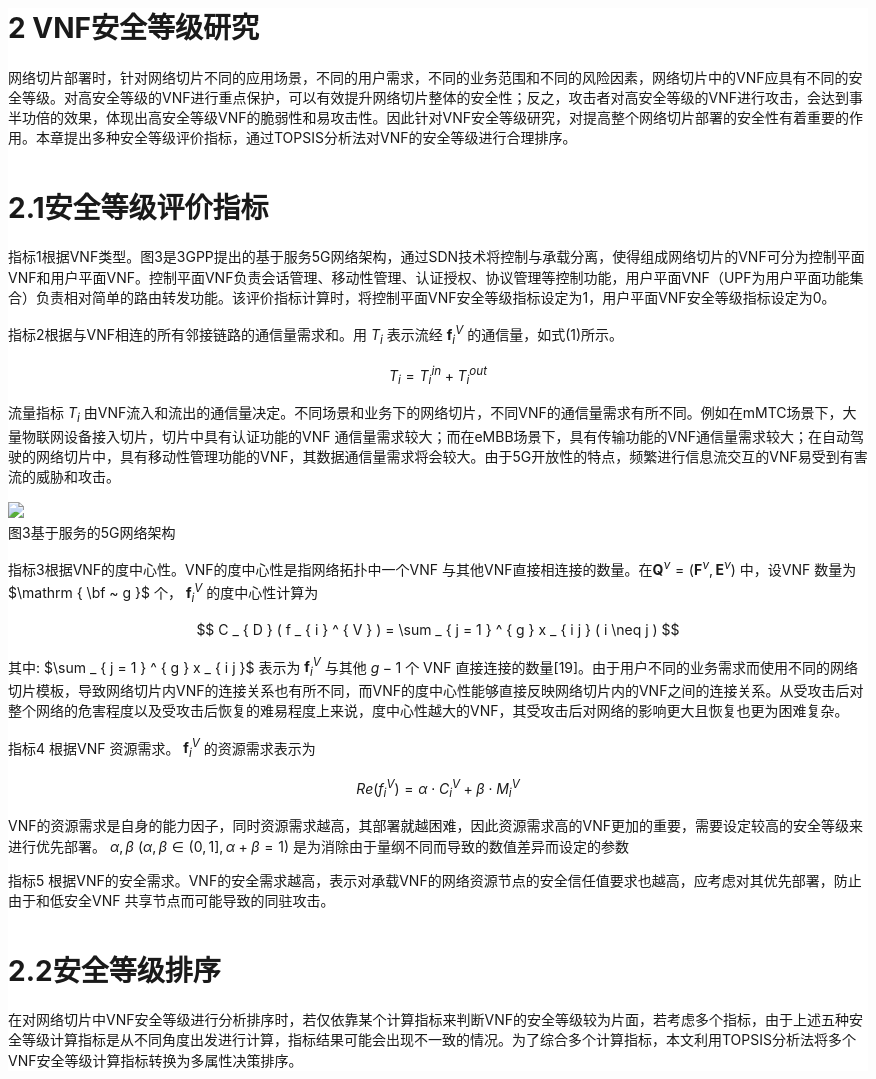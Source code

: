 # 2 VNF安全等级研究

网络切片部署时，针对网络切片不同的应用场景，不同的用户需求，不同的业务范围和不同的风险因素，网络切片中的VNF应具有不同的安全等级。对高安全等级的VNF进行重点保护，可以有效提升网络切片整体的安全性；反之，攻击者对高安全等级的VNF进行攻击，会达到事半功倍的效果，体现出高安全等级VNF的脆弱性和易攻击性。因此针对VNF安全等级研究，对提高整个网络切片部署的安全性有着重要的作用。本章提出多种安全等级评价指标，通过TOPSIS分析法对VNF的安全等级进行合理排序。

# 2.1安全等级评价指标

指标1根据VNF类型。图3是3GPP提出的基于服务5G网络架构，通过SDN技术将控制与承载分离，使得组成网络切片的VNF可分为控制平面VNF和用户平面VNF。控制平面VNF负责会话管理、移动性管理、认证授权、协议管理等控制功能，用户平面VNF（UPF为用户平面功能集合）负责相对简单的路由转发功能。该评价指标计算时，将控制平面VNF安全等级指标设定为1，用户平面VNF安全等级指标设定为0。

指标2根据与VNF相连的所有邻接链路的通信量需求和。用 $T _ { i }$ 表示流经 $\boldsymbol { f } _ { i } ^ { V }$ 的通信量，如式(1)所示。

$$
T _ { i } = T _ { i } ^ { i n } + T _ { i } ^ { o u t }
$$

流量指标 $T _ { i }$ 由VNF流入和流出的通信量决定。不同场景和业务下的网络切片，不同VNF的通信量需求有所不同。例如在mMTC场景下，大量物联网设备接入切片，切片中具有认证功能的VNF 通信量需求较大；而在eMBB场景下，具有传输功能的VNF通信量需求较大；在自动驾驶的网络切片中，具有移动性管理功能的VNF，其数据通信量需求将会较大。由于5G开放性的特点，频繁进行信息流交互的VNF易受到有害流的威胁和攻击。

![](images/56725d1d16bca844093d8b849969d81b17fdbf98a0a281e22954631a346f1cd7.jpg)  
图3基于服务的5G网络架构

指标3根据VNF的度中心性。VNF的度中心性是指网络拓扑中一个VNF 与其他VNF直接相连接的数量。在$\boldsymbol { Q } ^ { \nu } = ( \boldsymbol { F } ^ { \nu } , \boldsymbol { E } ^ { \nu } )$ 中，设VNF 数量为 $\mathrm { \bf ~ g }$ 个， $\boldsymbol { f } _ { i } ^ { V }$ 的度中心性计算为

$$
C _ { D } ( f _ { i } ^ { V } ) = \sum _ { j = 1 } ^ { g } x _ { i j } ( i \neq j )
$$

其中: $\sum _ { j = 1 } ^ { g } x _ { i j }$ 表示为 $\boldsymbol { f } _ { i } ^ { V }$ 与其他 $g - 1$ 个 VNF 直接连接的数量[19]。由于用户不同的业务需求而使用不同的网络切片模板，导致网络切片内VNF的连接关系也有所不同，而VNF的度中心性能够直接反映网络切片内的VNF之间的连接关系。从受攻击后对整个网络的危害程度以及受攻击后恢复的难易程度上来说，度中心性越大的VNF，其受攻击后对网络的影响更大且恢复也更为困难复杂。

指标4 根据VNF 资源需求。 $\boldsymbol { f } _ { i } ^ { V }$ 的资源需求表示为

$$
R e ( f _ { i } ^ { V } ) { = } { \alpha } \cdot { C _ { i } ^ { V } } { + } { \beta } \cdot { M _ { i } ^ { V } }
$$

VNF的资源需求是自身的能力因子，同时资源需求越高，其部署就越困难，因此资源需求高的VNF更加的重要，需要设定较高的安全等级来进行优先部署。 $\alpha , \beta \ ( \alpha , \beta \in ( 0 , 1 ] , \alpha + \beta = 1 )$ 是为消除由于量纲不同而导致的数值差异而设定的参数

指标5 根据VNF的安全需求。VNF的安全需求越高，表示对承载VNF的网络资源节点的安全信任值要求也越高，应考虑对其优先部署，防止由于和低安全VNF 共享节点而可能导致的同驻攻击。

# 2.2安全等级排序

在对网络切片中VNF安全等级进行分析排序时，若仅依靠某个计算指标来判断VNF的安全等级较为片面，若考虑多个指标，由于上述五种安全等级计算指标是从不同角度出发进行计算，指标结果可能会出现不一致的情况。为了综合多个计算指标，本文利用TOPSIS分析法将多个VNF安全等级计算指标转换为多属性决策排序。
